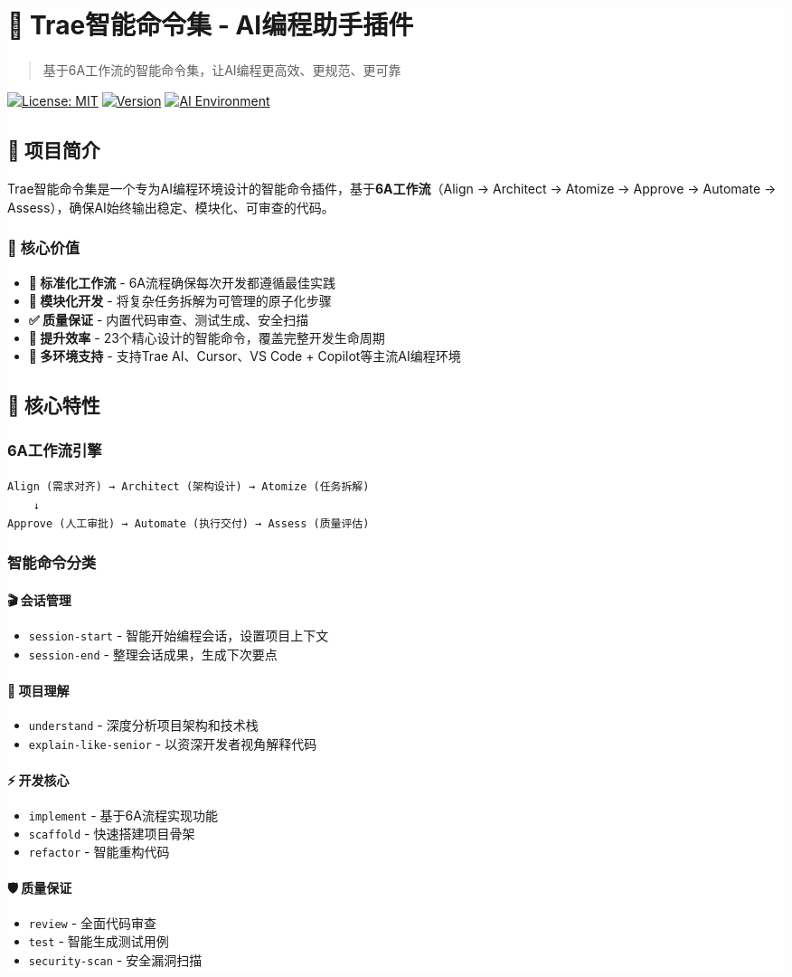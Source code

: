 # 🚀 Trae智能命令集 - AI编程助手插件

> 基于6A工作流的智能命令集，让AI编程更高效、更规范、更可靠

[![License: MIT](https://img.shields.io/badge/License-MIT-yellow.svg)](https://opensource.org/licenses/MIT)
[![Version](https://img.shields.io/badge/version-1.0.0-blue.svg)](https://github.com/tonymumu/trae-commands-plugin)
[![AI Environment](https://img.shields.io/badge/AI-Trae%20%7C%20Cursor%20%7C%20VS%20Code-green.svg)](https://trae.ai)

## 📖 项目简介

Trae智能命令集是一个专为AI编程环境设计的智能命令插件，基于**6A工作流**（Align → Architect → Atomize → Approve → Automate → Assess），确保AI始终输出稳定、模块化、可审查的代码。

### 🎯 核心价值

- **🔄 标准化工作流** - 6A流程确保每次开发都遵循最佳实践
- **🧩 模块化开发** - 将复杂任务拆解为可管理的原子化步骤
- **✅ 质量保证** - 内置代码审查、测试生成、安全扫描
- **🚀 提升效率** - 23个精心设计的智能命令，覆盖完整开发生命周期
- **🔧 多环境支持** - 支持Trae AI、Cursor、VS Code + Copilot等主流AI编程环境

## 🌟 核心特性

### 6A工作流引擎
```
Align (需求对齐) → Architect (架构设计) → Atomize (任务拆解) 
    ↓
Approve (人工审批) → Automate (执行交付) → Assess (质量评估)
```

### 智能命令分类

#### 🎬 会话管理
- `session-start` - 智能开始编程会话，设置项目上下文
- `session-end` - 整理会话成果，生成下次要点

#### 🧠 项目理解
- `understand` - 深度分析项目架构和技术栈
- `explain-like-senior` - 以资深开发者视角解释代码

#### ⚡ 开发核心
- `implement` - 基于6A流程实现功能
- `scaffold` - 快速搭建项目骨架
- `refactor` - 智能重构代码

#### 🛡️ 质量保证
- `review` - 全面代码审查
- `test` - 智能生成测试用例
- `security-scan` - 安全漏洞扫描
